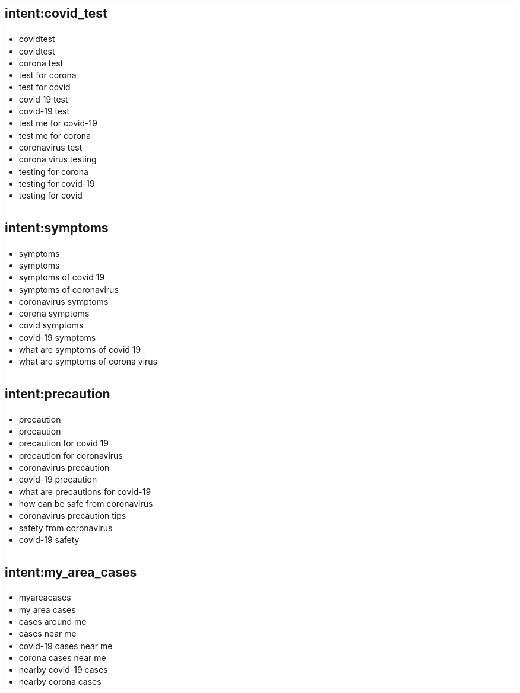## intent:covid_test
- covidtest
- covidtest
- corona test
- test for corona
- test for covid
- covid 19 test
- covid-19 test
- test me for covid-19
- test me for corona
- coronavirus test
- corona virus testing
- testing for corona
- testing for covid-19
- testing for covid

## intent:symptoms
- symptoms
- symptoms
- symptoms of covid 19
- symptoms of coronavirus
- coronavirus symptoms
- corona symptoms
- covid symptoms
- covid-19 symptoms
- what are symptoms of covid 19
- what are symptoms of corona virus

## intent:precaution
- precaution
- precaution
- precaution for covid 19
- precaution for coronavirus
- coronavirus precaution
- covid-19 precaution
- what are precautions for covid-19
- how can be safe from coronavirus
- coronavirus precaution tips
- safety from coronavirus
- covid-19 safety

## intent:my_area_cases
- myareacases
- my area cases
- cases around me
- cases near me
- covid-19 cases near me
- corona cases near me
- nearby covid-19 cases
- nearby corona cases
